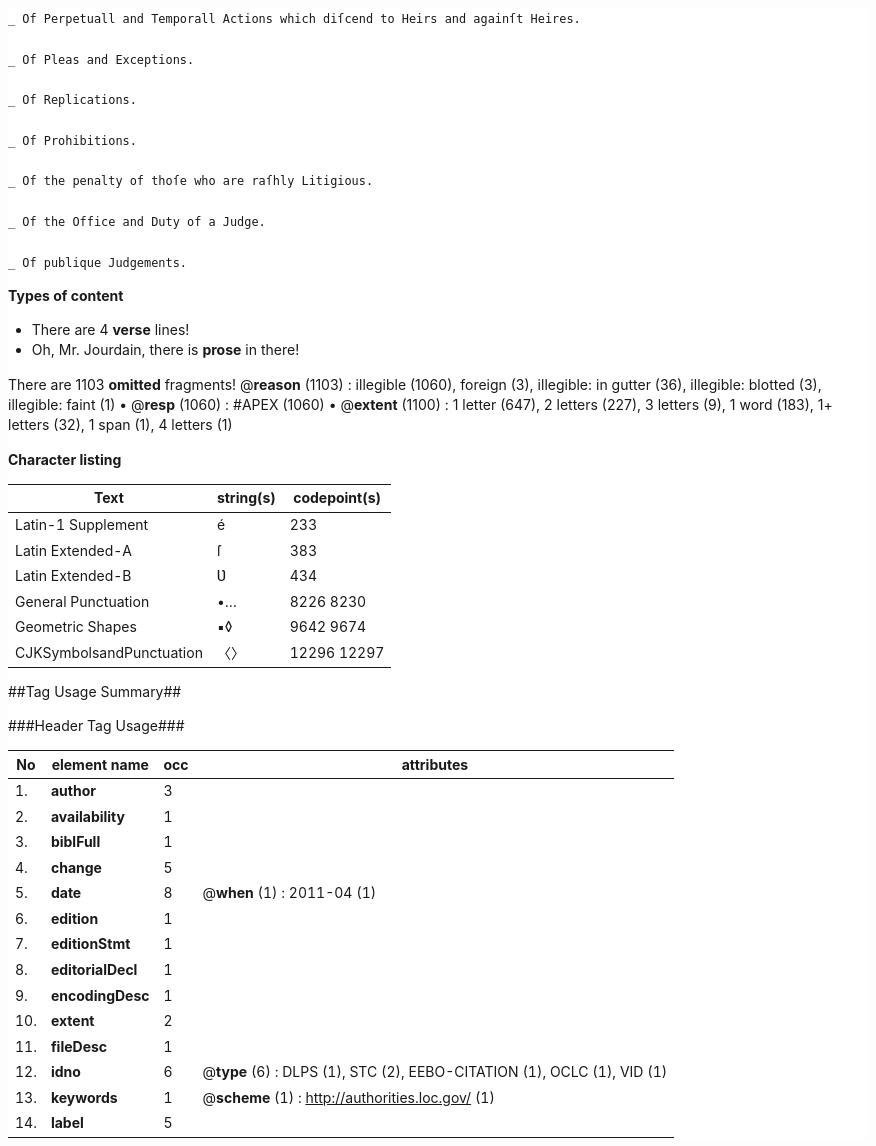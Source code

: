     _ Of Perpetuall and Temporall Actions which diſcend to Heirs and againſt Heires.

    _ Of Pleas and Exceptions.

    _ Of Replications.

    _ Of Prohibitions.

    _ Of the penalty of thoſe who are raſhly Litigious.

    _ Of the Office and Duty of a Judge.

    _ Of publique Judgements.

**Types of content**

  * There are 4 **verse** lines!
  * Oh, Mr. Jourdain, there is **prose** in there!

There are 1103 **omitted** fragments! 
 @__reason__ (1103) : illegible (1060), foreign (3), illegible: in gutter (36), illegible: blotted (3), illegible: faint (1)  •  @__resp__ (1060) : #APEX (1060)  •  @__extent__ (1100) : 1 letter (647), 2 letters (227), 3 letters (9), 1 word (183), 1+ letters (32), 1 span (1), 4 letters (1)

**Character listing**


|Text|string(s)|codepoint(s)|
|---|---|---|
|Latin-1 Supplement|é|233|
|Latin Extended-A|ſ|383|
|Latin Extended-B|Ʋ|434|
|General Punctuation|•…|8226 8230|
|Geometric Shapes|▪◊|9642 9674|
|CJKSymbolsandPunctuation|〈〉|12296 12297|

##Tag Usage Summary##

###Header Tag Usage###

|No|element name|occ|attributes|
|---|---|---|---|
|1.|__author__|3||
|2.|__availability__|1||
|3.|__biblFull__|1||
|4.|__change__|5||
|5.|__date__|8| @__when__ (1) : 2011-04 (1)|
|6.|__edition__|1||
|7.|__editionStmt__|1||
|8.|__editorialDecl__|1||
|9.|__encodingDesc__|1||
|10.|__extent__|2||
|11.|__fileDesc__|1||
|12.|__idno__|6| @__type__ (6) : DLPS (1), STC (2), EEBO-CITATION (1), OCLC (1), VID (1)|
|13.|__keywords__|1| @__scheme__ (1) : http://authorities.loc.gov/ (1)|
|14.|__label__|5||